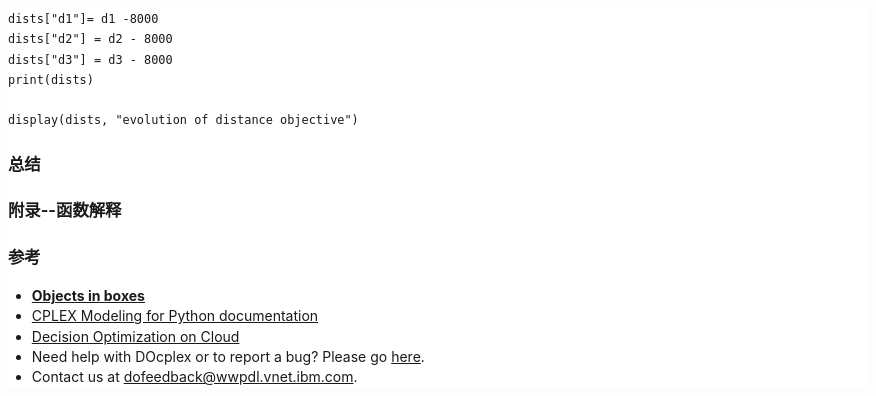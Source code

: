 ```
dists["d1"]= d1 -8000
dists["d2"] = d2 - 8000
dists["d3"] = d3 - 8000
print(dists)

display(dists, "evolution of distance objective")
```

### 总结



### 附录--函数解释



### 参考

- [**Objects in boxes**](https://github.com/IBMDecisionOptimization/docplex-examples/blob/master/examples/mp/jupyter/boxes.ipynb)
- [CPLEX Modeling for Python documentation](http://ibmdecisionoptimization.github.io/docplex-doc/)
- [Decision Optimization on Cloud](https://developer.ibm.com/docloud/)
- Need help with DOcplex or to report a bug? Please go [here](https://stackoverflow.com/questions/tagged/docplex).
- Contact us at dofeedback@wwpdl.vnet.ibm.com.

